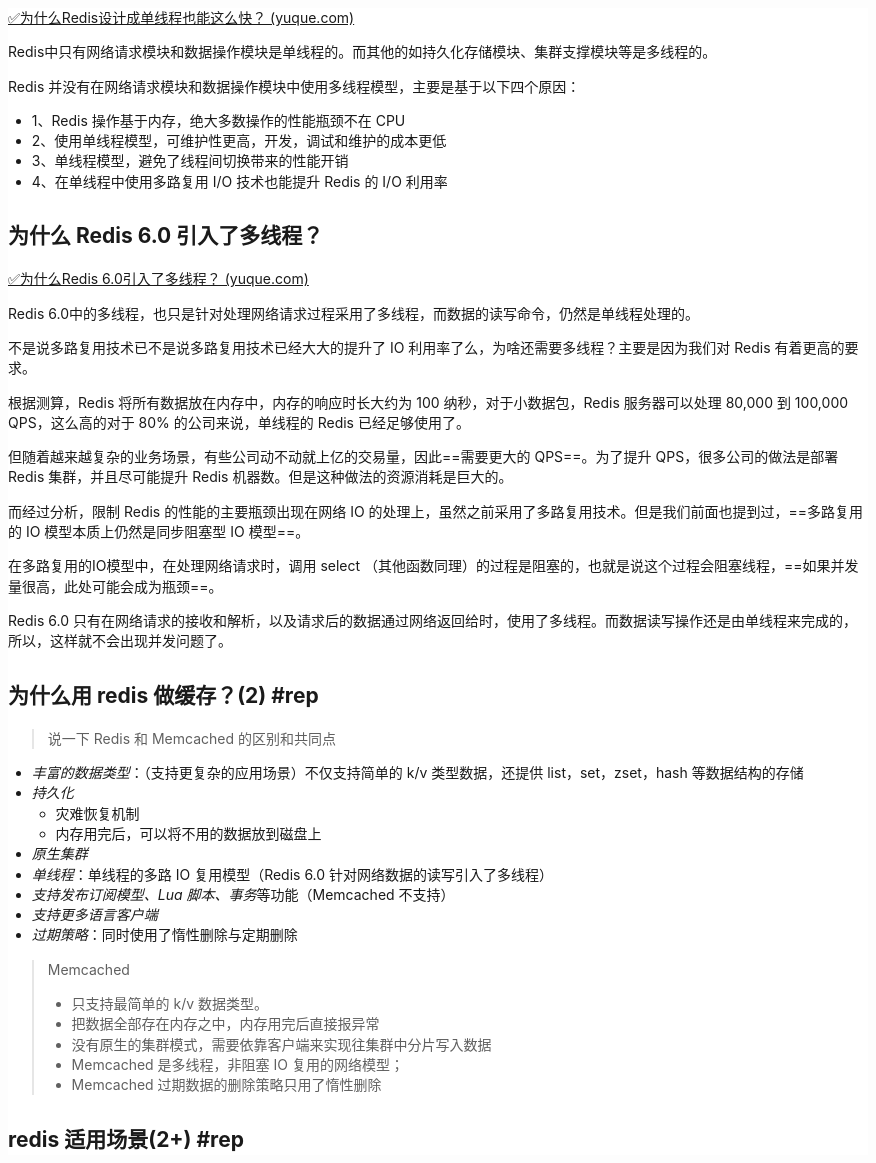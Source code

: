 [✅为什么Redis设计成单线程也能这么快？ (yuque.com)](https://www.yuque.com/hollis666/krcpbs/lrhzxqbur0eywnfu)

Redis中只有网络请求模块和数据操作模块是单线程的。而其他的如持久化存储模块、集群支撑模块等是多线程的。

Redis 并没有在网络请求模块和数据操作模块中使用多线程模型，主要是基于以下四个原因：
- 1、Redis 操作基于内存，绝大多数操作的性能瓶颈不在 CPU
- 2、使用单线程模型，可维护性更高，开发，调试和维护的成本更低
- 3、单线程模型，避免了线程间切换带来的性能开销
- 4、在单线程中使用多路复用 I/O 技术也能提升 Redis 的 I/O 利用率


## 为什么 Redis 6.0 引入了多线程？

[✅为什么Redis 6.0引入了多线程？ (yuque.com)](https://www.yuque.com/hollis666/krcpbs/zfpgxa93bmn9png9)

Redis 6.0中的多线程，也只是针对处理网络请求过程采用了多线程，而数据的读写命令，仍然是单线程处理的。

不是说多路复用技术已不是说多路复用技术已经大大的提升了 IO 利用率了么，为啥还需要多线程？主要是因为我们对 Redis 有着更高的要求。

根据测算，Redis 将所有数据放在内存中，内存的响应时长大约为 100 纳秒，对于小数据包，Redis 服务器可以处理 80,000 到 100,000 QPS，这么高的对于 80% 的公司来说，单线程的 Redis 已经足够使用了。

但随着越来越复杂的业务场景，有些公司动不动就上亿的交易量，因此==需要更大的 QPS==。为了提升 QPS，很多公司的做法是部署 Redis 集群，并且尽可能提升 Redis 机器数。但是这种做法的资源消耗是巨大的。

而经过分析，限制 Redis 的性能的主要瓶颈出现在网络 IO 的处理上，虽然之前采用了多路复用技术。但是我们前面也提到过，==多路复用的 IO 模型本质上仍然是同步阻塞型 IO 模型==。

在多路复用的IO模型中，在处理网络请求时，调用 select （其他函数同理）的过程是阻塞的，也就是说这个过程会阻塞线程，==如果并发量很高，此处可能会成为瓶颈==。

Redis 6.0 只有在网络请求的接收和解析，以及请求后的数据通过网络返回给时，使用了多线程。而数据读写操作还是由单线程来完成的，所以，这样就不会出现并发问题了。






## 为什么用 redis 做缓存？(2) #rep

> 说一下 Redis 和 Memcached 的区别和共同点

- *丰富的数据类型*：（支持更复杂的应用场景）不仅支持简单的 k/v 类型数据，还提供 list，set，zset，hash 等数据结构的存储
- *持久化*
	- 灾难恢复机制
	- 内存用完后，可以将不用的数据放到磁盘上
- *原生集群*
- *单线程*：单线程的多路 IO 复用模型（Redis 6.0 针对网络数据的读写引入了多线程）
- *支持发布订阅模型、Lua 脚本、事务*等功能（Memcached 不支持）
- *支持更多语言客户端*
- *过期策略*：同时使用了惰性删除与定期删除

> Memcached 
> - 只支持最简单的 k/v 数据类型。
> - 把数据全部存在内存之中，内存用完后直接报异常
> - 没有原生的集群模式，需要依靠客户端来实现往集群中分片写入数据
> - Memcached 是多线程，非阻塞 IO 复用的网络模型；
> - Memcached 过期数据的删除策略只用了惰性删除


## redis 适用场景(2+) #rep
